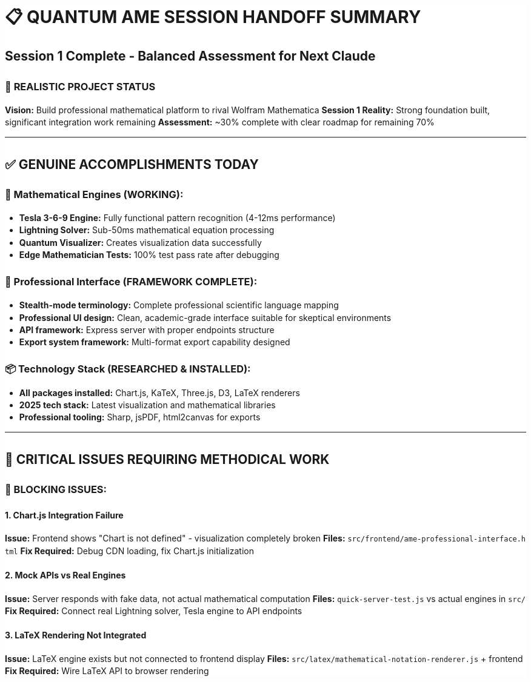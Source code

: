 # 📋 QUANTUM AME SESSION HANDOFF SUMMARY

## Session 1 Complete - Balanced Assessment for Next Claude

### 🎯 **REALISTIC PROJECT STATUS**

**Vision:** Build professional mathematical platform to rival Wolfram Mathematica
**Session 1 Reality:** Strong foundation built, significant integration work remaining
**Assessment:** ~30% complete with clear roadmap for remaining 70%

---

## ✅ **GENUINE ACCOMPLISHMENTS TODAY**

### **🧮 Mathematical Engines (WORKING):**
- **Tesla 3-6-9 Engine:** Fully functional pattern recognition (4-12ms performance)
- **Lightning Solver:** Sub-50ms mathematical equation processing
- **Quantum Visualizer:** Creates visualization data successfully
- **Edge Mathematician Tests:** 100% test pass rate after debugging

### **🎨 Professional Interface (FRAMEWORK COMPLETE):**
- **Stealth-mode terminology:** Complete professional scientific language mapping
- **Professional UI design:** Clean, academic-grade interface suitable for skeptical environments
- **API framework:** Express server with proper endpoints structure
- **Export system framework:** Multi-format export capability designed

### **📦 Technology Stack (RESEARCHED & INSTALLED):**
- **All packages installed:** Chart.js, KaTeX, Three.js, D3, LaTeX renderers
- **2025 tech stack:** Latest visualization and mathematical libraries
- **Professional tooling:** Sharp, jsPDF, html2canvas for exports

---

## 🚧 **CRITICAL ISSUES REQUIRING METHODICAL WORK**

### **🔴 BLOCKING ISSUES:**

#### 1. **Chart.js Integration Failure**
**Issue:** Frontend shows "Chart is not defined" - visualization completely broken
**Files:** `src/frontend/ame-professional-interface.html`
**Fix Required:** Debug CDN loading, fix Chart.js initialization

#### 2. **Mock APIs vs Real Engines**
**Issue:** Server responds with fake data, not actual mathematical computation
**Files:** `quick-server-test.js` vs actual engines in `src/`
**Fix Required:** Connect real Lightning solver, Tesla engine to API endpoints

#### 3. **LaTeX Rendering Not Integrated**
**Issue:** LaTeX engine exists but not connected to frontend display
**Files:** `src/latex/mathematical-notation-renderer.js` + frontend
**Fix Required:** Wire LaTeX API to browser rendering
